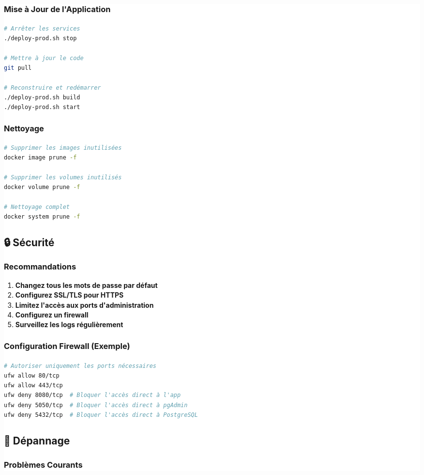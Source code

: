### Mise à Jour de l'Application

```bash
# Arrêter les services
./deploy-prod.sh stop

# Mettre à jour le code
git pull

# Reconstruire et redémarrer
./deploy-prod.sh build
./deploy-prod.sh start
```

### Nettoyage

```bash
# Supprimer les images inutilisées
docker image prune -f

# Supprimer les volumes inutilisés
docker volume prune -f

# Nettoyage complet
docker system prune -f
```

## 🔒 Sécurité

### Recommandations

1. **Changez tous les mots de passe par défaut**
2. **Configurez SSL/TLS pour HTTPS**
3. **Limitez l'accès aux ports d'administration**
4. **Configurez un firewall**
5. **Surveillez les logs régulièrement**

### Configuration Firewall (Exemple)

```bash
# Autoriser uniquement les ports nécessaires
ufw allow 80/tcp
ufw allow 443/tcp
ufw deny 8080/tcp  # Bloquer l'accès direct à l'app
ufw deny 5050/tcp  # Bloquer l'accès direct à pgAdmin
ufw deny 5432/tcp  # Bloquer l'accès direct à PostgreSQL
```

## 🐛 Dépannage

### Problèmes Courants
